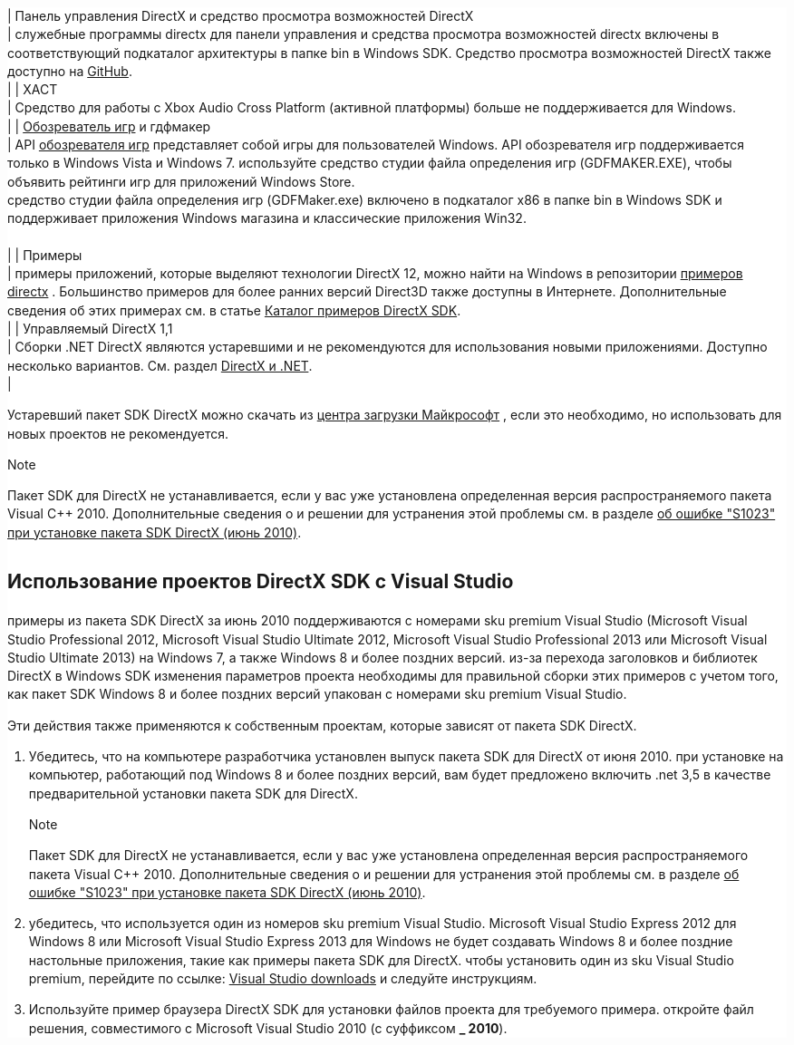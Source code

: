 | <span id="DirectX_Control_Panel_and_DirectX_Capabilities_Viewer"></span><span id="directx_control_panel_and_directx_capabilities_viewer"></span><span id="DIRECTX_CONTROL_PANEL_AND_DIRECTX_CAPABILITIES_VIEWER"></span>Панель управления DirectX и средство просмотра возможностей DirectX<br /> | служебные программы directx для панели управления и средства просмотра возможностей directx включены в соответствующий подкаталог архитектуры в папке bin в Windows SDK. Средство просмотра возможностей DirectX также доступно на <a href="https://github.com/microsoft/DxCapsViewer">GitHub</a>.<br /> | 
| <span id="XACT"></span><span id="xact"></span>XACT<br /> | Средство для работы с Xbox Audio Cross Platform (активной платформы) больше не поддерживается для Windows.<br /> | 
| <span id="Games_Explorer_and_GDFMAKER"></span><span id="games_explorer_and_gdfmaker"></span><span id="GAMES_EXPLORER_AND_GDFMAKER"></span><a href="/previous-versions/windows/desktop/legacy/hh437965(v=vs.85)">Обозреватель игр</a> и гдфмакер<br /> | API <a href="/previous-versions/windows/desktop/legacy/hh437965(v=vs.85)">обозревателя игр</a> представляет собой игры для пользователей Windows. API обозревателя игр поддерживается только в Windows Vista и Windows 7. используйте средство студии файла определения игр (GDFMAKER.EXE), чтобы объявить рейтинги игр для приложений Windows Store. <br /> средство студии файла определения игр (GDFMaker.exe) включено в подкаталог x86 в папке bin в Windows SDK и поддерживает приложения Windows магазина и классические приложения Win32.<br /><br /> | 
| <span id="Samples"></span><span id="samples"></span><span id="SAMPLES"></span>Примеры<br /> | примеры приложений, которые выделяют технологии DirectX 12, можно найти на Windows в репозитории <a href="https://github.com/Microsoft/DirectX-Graphics-Samples">примеров directx</a> . Большинство примеров для более ранних версий Direct3D также доступны в Интернете. Дополнительные сведения об этих примерах см. в статье <a href="https://walbourn.github.io/directx-sdk-samples-catalog/">Каталог примеров DirectX SDK</a>.<br /> | 
| <span id="Managed_DirectX_1.1"></span><span id="managed_directx_1.1"></span><span id="MANAGED_DIRECTX_1.1"></span>Управляемый DirectX 1,1<br /> | Сборки .NET DirectX являются устаревшими и не рекомендуются для использования новыми приложениями. Доступно несколько вариантов. См. раздел <a href="https://walbourn.github.io/directx-and-net/">DirectX и .NET</a>. <br /> | 




 

Устаревший пакет SDK DirectX можно скачать из [центра загрузки Майкрософт](https://go.microsoft.com/fwlink/?LinkId=226640) , если это необходимо, но использовать для новых проектов не рекомендуется.

> [!Note]  
> Пакет SDK для DirectX не устанавливается, если у вас уже установлена определенная версия распространяемого пакета Visual C++ 2010. Дополнительные сведения о и решении для устранения этой проблемы см. в разделе [об ошибке "S1023" при установке пакета SDK DirectX (июнь 2010)](https://support.microsoft.com/kb/2728613).

 

## <a name="using-directx-sdk-projects-with-visual-studio"></a>Использование проектов DirectX SDK с Visual Studio

примеры из пакета SDK DirectX за июнь 2010 поддерживаются с номерами sku premium Visual Studio (Microsoft Visual Studio Professional 2012, Microsoft Visual Studio Ultimate 2012, Microsoft Visual Studio Professional 2013 или Microsoft Visual Studio Ultimate 2013) на Windows 7, а также Windows 8 и более поздних версий. из-за перехода заголовков и библиотек DirectX в Windows SDK изменения параметров проекта необходимы для правильной сборки этих примеров с учетом того, как пакет SDK Windows 8 и более поздних версий упакован с номерами sku premium Visual Studio.

Эти действия также применяются к собственным проектам, которые зависят от пакета SDK DirectX.

1.  Убедитесь, что на компьютере разработчика установлен выпуск пакета SDK для DirectX от июня 2010. при установке на компьютер, работающий под Windows 8 и более поздних версий, вам будет предложено включить .net 3,5 в качестве предварительной установки пакета SDK для DirectX.

    > [!Note]  
    > Пакет SDK для DirectX не устанавливается, если у вас уже установлена определенная версия распространяемого пакета Visual C++ 2010. Дополнительные сведения о и решении для устранения этой проблемы см. в разделе [об ошибке "S1023" при установке пакета SDK DirectX (июнь 2010)](https://support.microsoft.com/kb/2728613).

     

2.  убедитесь, что используется один из номеров sku premium Visual Studio. Microsoft Visual Studio Express 2012 для Windows 8 или Microsoft Visual Studio Express 2013 для Windows не будет создавать Windows 8 и более поздние настольные приложения, такие как примеры пакета SDK для DirectX. чтобы установить один из sku Visual Studio premium, перейдите по ссылке: [Visual Studio downloads](https://www.microsoft.com/visualstudio/11/downloads) и следуйте инструкциям.

3.  Используйте пример браузера DirectX SDK для установки файлов проекта для требуемого примера. откройте файл решения, совместимого с Microsoft Visual Studio 2010 (с суффиксом **\_ 2010**).
